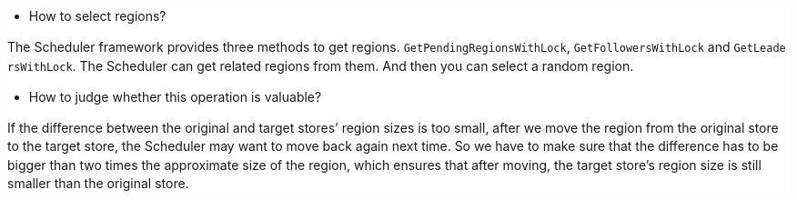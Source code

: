 * How to select regions?

The Scheduler framework provides three methods to get regions. `GetPendingRegionsWithLock`, `GetFollowersWithLock`
and `GetLeadersWithLock`. The Scheduler can get related regions from them. And then you can select a random region.

* How to judge whether this operation is valuable?

If the difference between the original and target stores’ region sizes is too small, after we move the region from the
original store to the target store, the Scheduler may want to move back again next time. So we have to make sure that
the difference has to be bigger than two times the approximate size of the region, which ensures that after moving, the
target store’s region size is still smaller than the original store.
